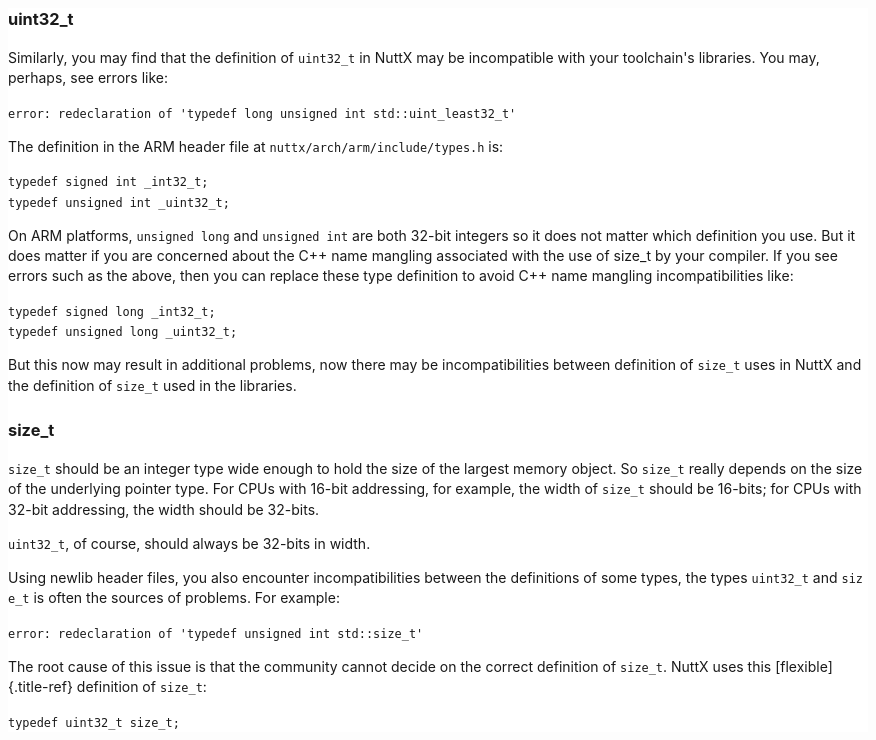 ### uint32\_t

Similarly, you may find that the definition of `uint32_t` in NuttX may
be incompatible with your toolchain\'s libraries. You may, perhaps, see
errors like:

``` {.bash}
error: redeclaration of 'typedef long unsigned int std::uint_least32_t'
```

The definition in the ARM header file at
`nuttx/arch/arm/include/types.h` is:

``` {.C}
typedef signed int _int32_t;
typedef unsigned int _uint32_t;
```

On ARM platforms, `unsigned long` and `unsigned int` are both 32-bit
integers so it does not matter which definition you use. But it does
matter if you are concerned about the C++ name mangling associated with
the use of size\_t by your compiler. If you see errors such as the
above, then you can replace these type definition to avoid C++ name
mangling incompatibilities like:

``` {.C}
typedef signed long _int32_t;
typedef unsigned long _uint32_t;
```

But this now may result in additional problems, now there may be
incompatibilities between definition of `size_t` uses in NuttX and the
definition of `size_t` used in the libraries.

### size\_t

`size_t` should be an integer type wide enough to hold the size of the
largest memory object. So `size_t` really depends on the size of the
underlying pointer type. For CPUs with 16-bit addressing, for example,
the width of `size_t` should be 16-bits; for CPUs with 32-bit
addressing, the width should be 32-bits.

`uint32_t`, of course, should always be 32-bits in width.

Using newlib header files, you also encounter incompatibilities between
the definitions of some types, the types `uint32_t` and `size_t` is
often the sources of problems. For example:

``` {.bash}
error: redeclaration of 'typedef unsigned int std::size_t'
```

The root cause of this issue is that the community cannot decide on the
correct definition of `size_t`. NuttX uses this [flexible]{.title-ref}
definition of `size_t`:

``` {.c}
typedef uint32_t size_t;
```
